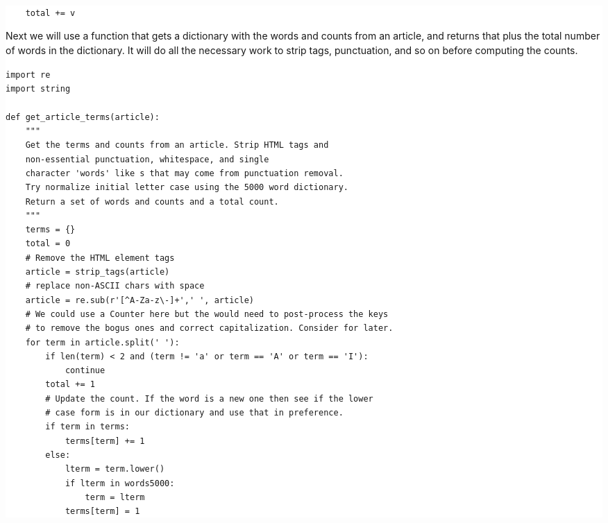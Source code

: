         total += v

Next we will use a function that gets a dictionary with the words and counts from an article, and returns that plus the total number of words in the dictionary. It will do all the necessary work to strip tags, punctuation, and so on before computing the counts.

    import re
    import string 

    def get_article_terms(article):
        """
        Get the terms and counts from an article. Strip HTML tags and
        non-essential punctuation, whitespace, and single
        character 'words' like s that may come from punctuation removal.
        Try normalize initial letter case using the 5000 word dictionary.
        Return a set of words and counts and a total count.
        """
        terms = {}
        total = 0
        # Remove the HTML element tags
        article = strip_tags(article)
        # replace non-ASCII chars with space
        article = re.sub(r'[^A-Za-z\-]+',' ', article)
        # We could use a Counter here but the would need to post-process the keys 
        # to remove the bogus ones and correct capitalization. Consider for later.
        for term in article.split(' '):
            if len(term) < 2 and (term != 'a' or term == 'A' or term == 'I'):
                continue
            total += 1
            # Update the count. If the word is a new one then see if the lower
            # case form is in our dictionary and use that in preference.
            if term in terms:
                terms[term] += 1
            else:
                lterm = term.lower()
                if lterm in words5000:
                    term = lterm
                terms[term] = 1
